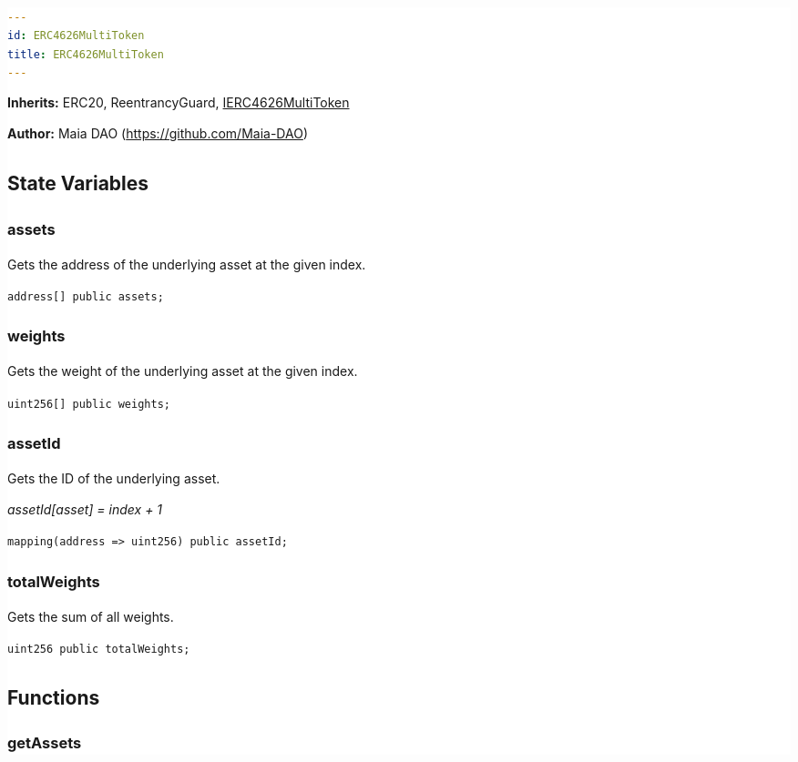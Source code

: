 ```yaml
---
id: ERC4626MultiToken
title: ERC4626MultiToken
---
```


**Inherits:**
ERC20, ReentrancyGuard, [IERC4626MultiToken](/erc-4626/interfaces/IERC4626MultiToken.sol/interface.IERC4626MultiToken.md)

**Author:**
Maia DAO (https://github.com/Maia-DAO)


## State Variables
### assets
Gets the address of the underlying asset at the given index.


```solidity
address[] public assets;
```


### weights
Gets the weight of the underlying asset at the given index.


```solidity
uint256[] public weights;
```


### assetId
Gets the ID of the underlying asset.

*assetId[asset] = index + 1*


```solidity
mapping(address => uint256) public assetId;
```


### totalWeights
Gets the sum of all weights.


```solidity
uint256 public totalWeights;
```


## Functions
### getAssets
